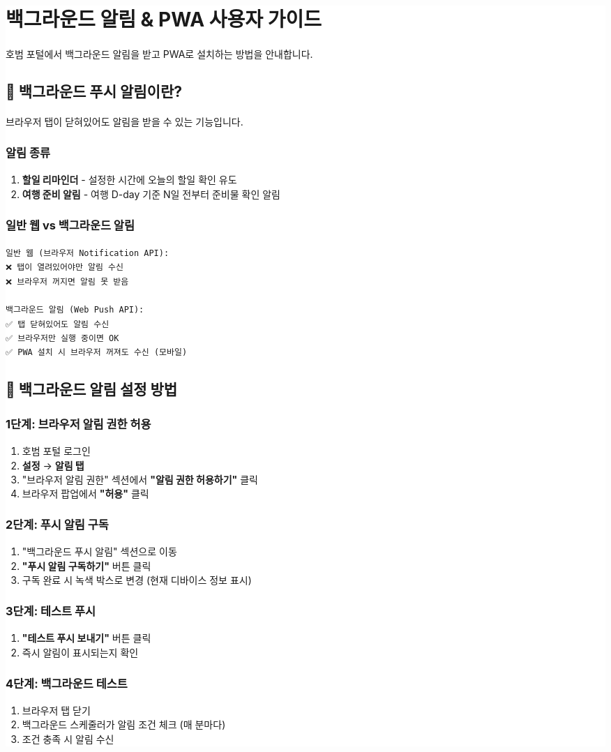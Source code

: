 # 백그라운드 알림 & PWA 사용자 가이드

호범 포털에서 백그라운드 알림을 받고 PWA로 설치하는 방법을 안내합니다.

## 📱 백그라운드 푸시 알림이란?

브라우저 탭이 닫혀있어도 알림을 받을 수 있는 기능입니다.

### 알림 종류

1. **할일 리마인더** - 설정한 시간에 오늘의 할일 확인 유도
2. **여행 준비 알림** - 여행 D-day 기준 N일 전부터 준비물 확인 알림

### 일반 웹 vs 백그라운드 알림

```
일반 웹 (브라우저 Notification API):
❌ 탭이 열려있어야만 알림 수신
❌ 브라우저 꺼지면 알림 못 받음

백그라운드 알림 (Web Push API):
✅ 탭 닫혀있어도 알림 수신
✅ 브라우저만 실행 중이면 OK
✅ PWA 설치 시 브라우저 꺼져도 수신 (모바일)
```

## 🔔 백그라운드 알림 설정 방법

### 1단계: 브라우저 알림 권한 허용

1. 호범 포털 로그인
2. **설정** → **알림 탭**
3. "브라우저 알림 권한" 섹션에서 **"알림 권한 허용하기"** 클릭
4. 브라우저 팝업에서 **"허용"** 클릭

### 2단계: 푸시 알림 구독

1. "백그라운드 푸시 알림" 섹션으로 이동
2. **"푸시 알림 구독하기"** 버튼 클릭
3. 구독 완료 시 녹색 박스로 변경 (현재 디바이스 정보 표시)

### 3단계: 테스트 푸시

1. **"테스트 푸시 보내기"** 버튼 클릭
2. 즉시 알림이 표시되는지 확인

### 4단계: 백그라운드 테스트

1. 브라우저 탭 닫기
2. 백그라운드 스케줄러가 알림 조건 체크 (매 분마다)
3. 조건 충족 시 알림 수신
